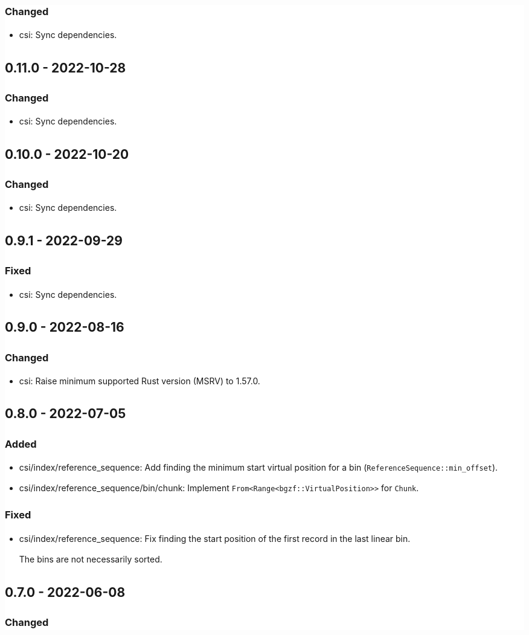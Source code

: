 ### Changed

  * csi: Sync dependencies.

## 0.11.0 - 2022-10-28

### Changed

  * csi: Sync dependencies.

## 0.10.0 - 2022-10-20

### Changed

  * csi: Sync dependencies.

## 0.9.1 - 2022-09-29

### Fixed

  * csi: Sync dependencies.

## 0.9.0 - 2022-08-16

### Changed

  * csi: Raise minimum supported Rust version (MSRV) to 1.57.0.

## 0.8.0 - 2022-07-05

### Added

  * csi/index/reference_sequence: Add finding the minimum start virtual
    position for a bin (`ReferenceSequence::min_offset`).

  * csi/index/reference_sequence/bin/chunk: Implement
    `From<Range<bgzf::VirtualPosition>>` for `Chunk`.

### Fixed

  * csi/index/reference_sequence: Fix finding the start position of the first
    record in the last linear bin.

    The bins are not necessarily sorted.

## 0.7.0 - 2022-06-08

### Changed
